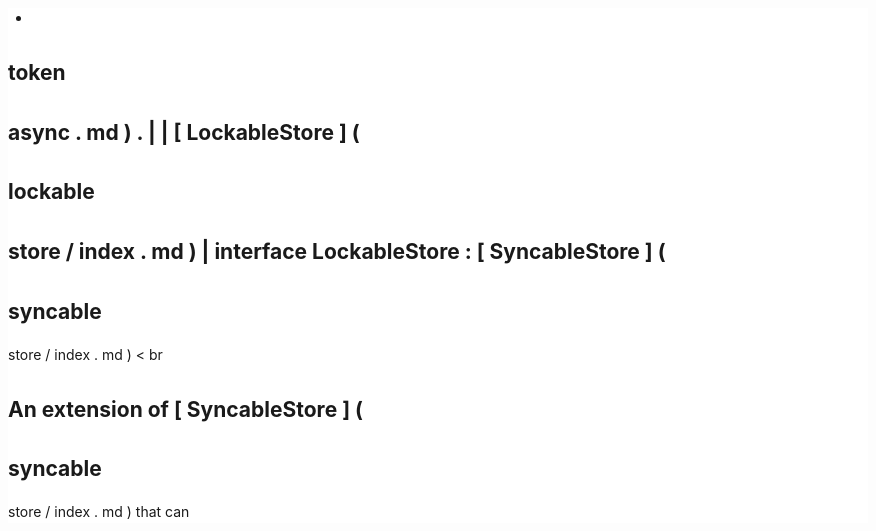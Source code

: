 -
token
-
async
.
md
)
.
|
|
[
LockableStore
]
(
-
lockable
-
store
/
index
.
md
)
|
interface
LockableStore
:
[
SyncableStore
]
(
-
syncable
-
store
/
index
.
md
)
<
br
>
An
extension
of
[
SyncableStore
]
(
-
syncable
-
store
/
index
.
md
)
that
can